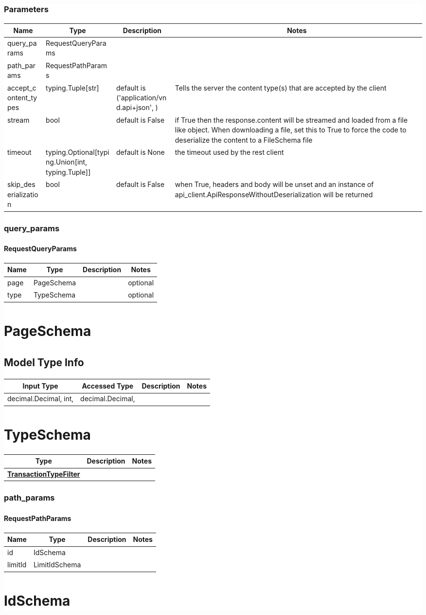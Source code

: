 ### Parameters

Name | Type | Description  | Notes
------------- | ------------- | ------------- | -------------
query_params | RequestQueryParams | |
path_params | RequestPathParams | |
accept_content_types | typing.Tuple[str] | default is ('application/vnd.api+json', ) | Tells the server the content type(s) that are accepted by the client
stream | bool | default is False | if True then the response.content will be streamed and loaded from a file like object. When downloading a file, set this to True to force the code to deserialize the content to a FileSchema file
timeout | typing.Optional[typing.Union[int, typing.Tuple]] | default is None | the timeout used by the rest client
skip_deserialization | bool | default is False | when True, headers and body will be unset and an instance of api_client.ApiResponseWithoutDeserialization will be returned

### query_params
#### RequestQueryParams

Name | Type | Description  | Notes
------------- | ------------- | ------------- | -------------
page | PageSchema | | optional
type | TypeSchema | | optional


# PageSchema

## Model Type Info
Input Type | Accessed Type | Description | Notes
------------ | ------------- | ------------- | -------------
decimal.Decimal, int,  | decimal.Decimal,  |  | 

# TypeSchema
Type | Description  | Notes
------------- | ------------- | -------------
[**TransactionTypeFilter**](../../models/TransactionTypeFilter.md) |  | 


### path_params
#### RequestPathParams

Name | Type | Description  | Notes
------------- | ------------- | ------------- | -------------
id | IdSchema | | 
limitId | LimitIdSchema | | 

# IdSchema
